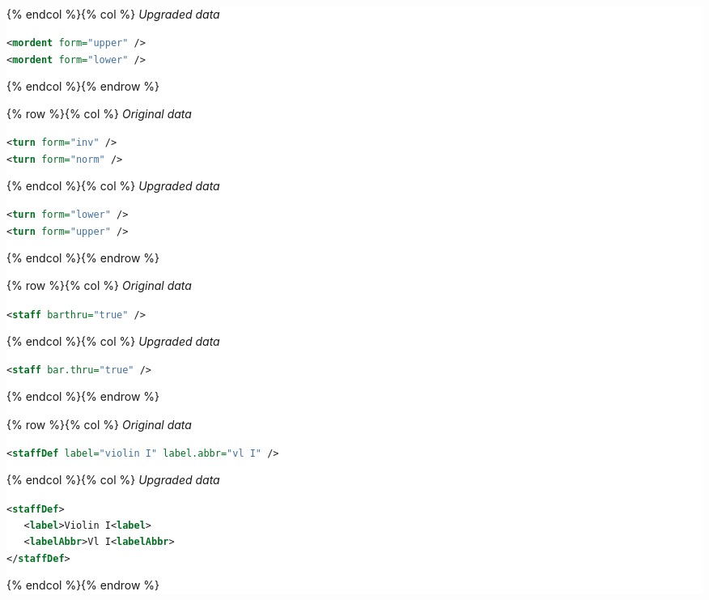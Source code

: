 {% endcol %}{% col %}
*Upgraded data*

```xml
<mordent form="upper" />
<mordent form="lower" />
```

{% endcol %}{% endrow %}

{% row %}{% col %}
*Original data*

```xml
<turn form="inv" />
<turn form="norm" />
```

{% endcol %}{% col %}
*Upgraded data*

```xml
<turn form="lower" />
<turn form="upper" />
```

{% endcol %}{% endrow %}

{% row %}{% col %}
*Original data*

```xml
<staff barthru="true" />
```

{% endcol %}{% col %}
*Upgraded data*

```xml
<staff bar.thru="true" />
```

{% endcol %}{% endrow %}

{% row %}{% col %}
*Original data*

```xml
<staffDef label="violin I" label.abbr="vl I" />
```

{% endcol %}{% col %}
*Upgraded data*

```xml
<staffDef>
   <label>Violin I<label>
   <labelAbbr>Vl I<labelAbbr>
</staffDef>
```

{% endcol %}{% endrow %}
